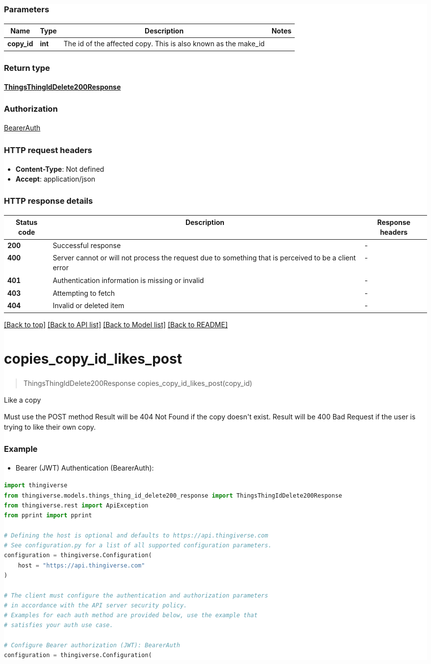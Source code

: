 

### Parameters


Name | Type | Description  | Notes
------------- | ------------- | ------------- | -------------
 **copy_id** | **int**| The id of the affected copy. This is also known as the make_id | 

### Return type

[**ThingsThingIdDelete200Response**](ThingsThingIdDelete200Response.md)

### Authorization

[BearerAuth](../README.md#BearerAuth)

### HTTP request headers

 - **Content-Type**: Not defined
 - **Accept**: application/json

### HTTP response details

| Status code | Description | Response headers |
|-------------|-------------|------------------|
**200** | Successful response |  -  |
**400** | Server cannot or will not process the request due to something that is perceived to be a client error |  -  |
**401** | Authentication information is missing or invalid |  -  |
**403** | Attempting to fetch |  -  |
**404** | Invalid or deleted item |  -  |

[[Back to top]](#) [[Back to API list]](../README.md#documentation-for-api-endpoints) [[Back to Model list]](../README.md#documentation-for-models) [[Back to README]](../README.md)

# **copies_copy_id_likes_post**
> ThingsThingIdDelete200Response copies_copy_id_likes_post(copy_id)

Like a copy

Must use the POST method Result will be 404 Not Found if the copy doesn't exist. Result will be 400 Bad Request if the user is trying to like their own copy.

### Example

* Bearer (JWT) Authentication (BearerAuth):

```python
import thingiverse
from thingiverse.models.things_thing_id_delete200_response import ThingsThingIdDelete200Response
from thingiverse.rest import ApiException
from pprint import pprint

# Defining the host is optional and defaults to https://api.thingiverse.com
# See configuration.py for a list of all supported configuration parameters.
configuration = thingiverse.Configuration(
    host = "https://api.thingiverse.com"
)

# The client must configure the authentication and authorization parameters
# in accordance with the API server security policy.
# Examples for each auth method are provided below, use the example that
# satisfies your auth use case.

# Configure Bearer authorization (JWT): BearerAuth
configuration = thingiverse.Configuration(
```